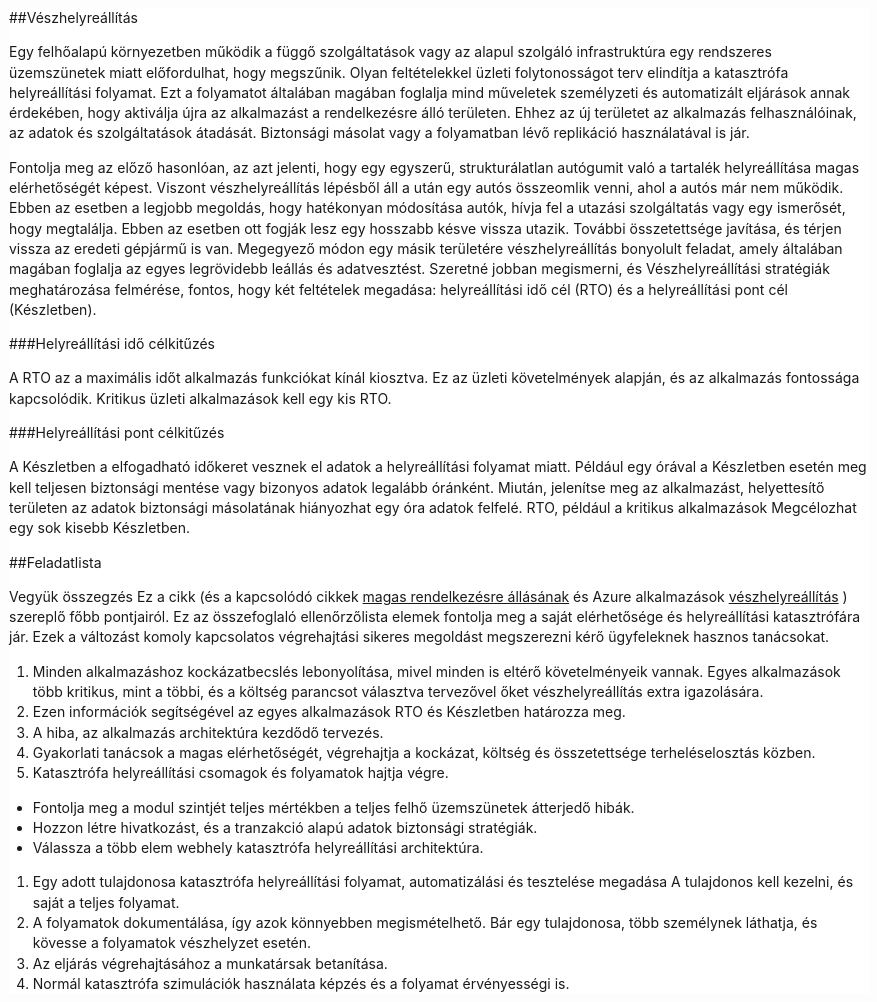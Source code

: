 ##<a name="disaster-recovery"></a>Vészhelyreállítás

Egy felhőalapú környezetben működik a függő szolgáltatások vagy az alapul szolgáló infrastruktúra egy rendszeres üzemszünetek miatt előfordulhat, hogy megszűnik. Olyan feltételekkel üzleti folytonosságot terv elindítja a katasztrófa helyreállítási folyamat. Ezt a folyamatot általában magában foglalja mind műveletek személyzeti és automatizált eljárások annak érdekében, hogy aktiválja újra az alkalmazást a rendelkezésre álló területen. Ehhez az új területet az alkalmazás felhasználóinak, az adatok és szolgáltatások átadását. Biztonsági másolat vagy a folyamatban lévő replikáció használatával is jár.

Fontolja meg az előző hasonlóan, az azt jelenti, hogy egy egyszerű, strukturálatlan autógumit való a tartalék helyreállítása magas elérhetőségét képest. Viszont vészhelyreállítás lépésből áll a után egy autós összeomlik venni, ahol a autós már nem működik. Ebben az esetben a legjobb megoldás, hogy hatékonyan módosítása autók, hívja fel a utazási szolgáltatás vagy egy ismerősét, hogy megtalálja. Ebben az esetben ott fogják lesz egy hosszabb késve vissza utazik. További összetettsége javítása, és térjen vissza az eredeti gépjármű is van. Megegyező módon egy másik területére vészhelyreállítás bonyolult feladat, amely általában magában foglalja az egyes legrövidebb leállás és adatvesztést. Szeretné jobban megismerni, és Vészhelyreállítási stratégiák meghatározása felmérése, fontos, hogy két feltételek megadása: helyreállítási idő cél (RTO) és a helyreállítási pont cél (Készletben).

###<a name="recovery-time-objective"></a>Helyreállítási idő célkitűzés

A RTO az a maximális időt alkalmazás funkciókat kínál kiosztva. Ez az üzleti követelmények alapján, és az alkalmazás fontossága kapcsolódik. Kritikus üzleti alkalmazások kell egy kis RTO.

###<a name="recovery-point-objective"></a>Helyreállítási pont célkitűzés

A Készletben a elfogadható időkeret vesznek el adatok a helyreállítási folyamat miatt. Például egy órával a Készletben esetén meg kell teljesen biztonsági mentése vagy bizonyos adatok legalább óránként. Miután, jelenítse meg az alkalmazást, helyettesítő területen az adatok biztonsági másolatának hiányozhat egy óra adatok felfelé. RTO, például a kritikus alkalmazások Megcélozhat egy sok kisebb Készletben.

##<a name="checklist"></a>Feladatlista

Vegyük összegzés Ez a cikk (és a kapcsolódó cikkek [magas rendelkezésre állásának](./resiliency-high-availability-azure-applications.md) és Azure alkalmazások [vészhelyreállítás](./resiliency-disaster-recovery-azure-applications.md) ) szereplő főbb pontjairól. Ez az összefoglaló ellenőrzőlista elemek fontolja meg a saját elérhetősége és helyreállítási katasztrófára jár. Ezek a változást komoly kapcsolatos végrehajtási sikeres megoldást megszerezni kérő ügyfeleknek hasznos tanácsokat.

1. Minden alkalmazáshoz kockázatbecslés lebonyolítása, mivel minden is eltérő követelményeik vannak. Egyes alkalmazások több kritikus, mint a többi, és a költség parancsot választva tervezővel őket vészhelyreállítás extra igazolására.
1. Ezen információk segítségével az egyes alkalmazások RTO és Készletben határozza meg.
1. A hiba, az alkalmazás architektúra kezdődő tervezés.
1. Gyakorlati tanácsok a magas elérhetőségét, végrehajtja a kockázat, költség és összetettsége terheléselosztás közben.
1. Katasztrófa helyreállítási csomagok és folyamatok hajtja végre.
  * Fontolja meg a modul szintjét teljes mértékben a teljes felhő üzemszünetek átterjedő hibák.
  * Hozzon létre hivatkozást, és a tranzakció alapú adatok biztonsági stratégiák.
  * Válassza a több elem webhely katasztrófa helyreállítási architektúra.
1. Egy adott tulajdonosa katasztrófa helyreállítási folyamat, automatizálási és tesztelése megadása A tulajdonos kell kezelni, és saját a teljes folyamat.
1. A folyamatok dokumentálása, így azok könnyebben megismételhető. Bár egy tulajdonosa, több személynek láthatja, és kövesse a folyamatok vészhelyzet esetén.
1. Az eljárás végrehajtásához a munkatársak betanítása.
1. Normál katasztrófa szimulációk használata képzés és a folyamat érvényességi is.

